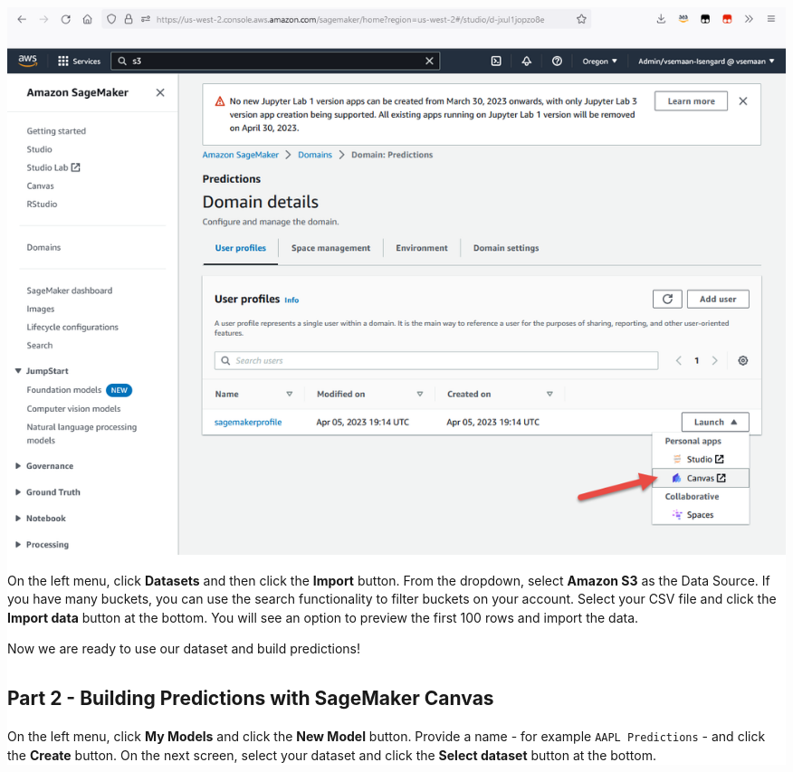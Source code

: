 ![Import Dataset](images/part1-07.png)

On the left menu, click **Datasets** and then click the **Import** button. From the dropdown, select **Amazon S3** as the Data Source. If you have many buckets, you can use the search functionality to filter buckets on your account. Select your CSV file and click the **Import data** button at the bottom. You will see an option to preview the first 100 rows and import the data.

Now we are ready to use our dataset and build predictions!

## Part 2 - Building Predictions with SageMaker Canvas

On the left menu, click **My Models** and click the **New Model** button. Provide a name - for example `AAPL Predictions` - and click the **Create** button.
On the next screen, select your dataset and click the **Select dataset** button at the bottom.
